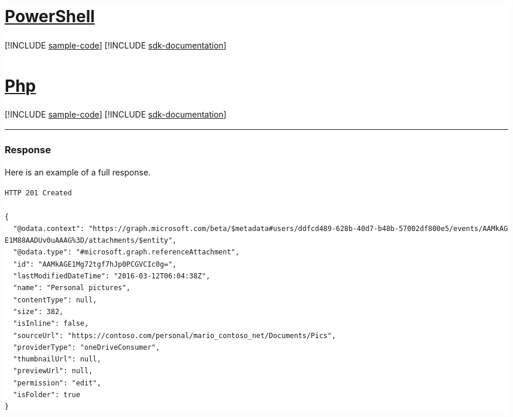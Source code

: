# [PowerShell](#tab/powershell)
[!INCLUDE [sample-code](../includes/snippets/powershell/create-reference-attachment-from-event-powershell-snippets.md)]
[!INCLUDE [sdk-documentation](../includes/snippets/snippets-sdk-documentation-link.md)]

# [Php](#tab/php)
[!INCLUDE [sample-code](../includes/snippets/php/create-reference-attachment-from-event-php-snippets.md)]
[!INCLUDE [sdk-documentation](../includes/snippets/snippets-sdk-documentation-link.md)]

---


### Response

Here is an example of a full response.


```http
HTTP 201 Created

{
  "@odata.context": "https://graph.microsoft.com/beta/$metadata#users/ddfcd489-628b-40d7-b48b-57002df800e5/events/AAMkAGE1M88AADUv0uAAAG%3D/attachments/$entity",
  "@odata.type": "#microsoft.graph.referenceAttachment",
  "id": "AAMkAGE1Mg72tgf7hJp0PCGVCIc0g=",
  "lastModifiedDateTime": "2016-03-12T06:04:38Z",
  "name": "Personal pictures",
  "contentType": null,
  "size": 382,
  "isInline": false,
  "sourceUrl": "https://contoso.com/personal/mario_contoso_net/Documents/Pics",
  "providerType": "oneDriveConsumer",
  "thumbnailUrl": null,
  "previewUrl": null,
  "permission": "edit",
  "isFolder": true
}
```





